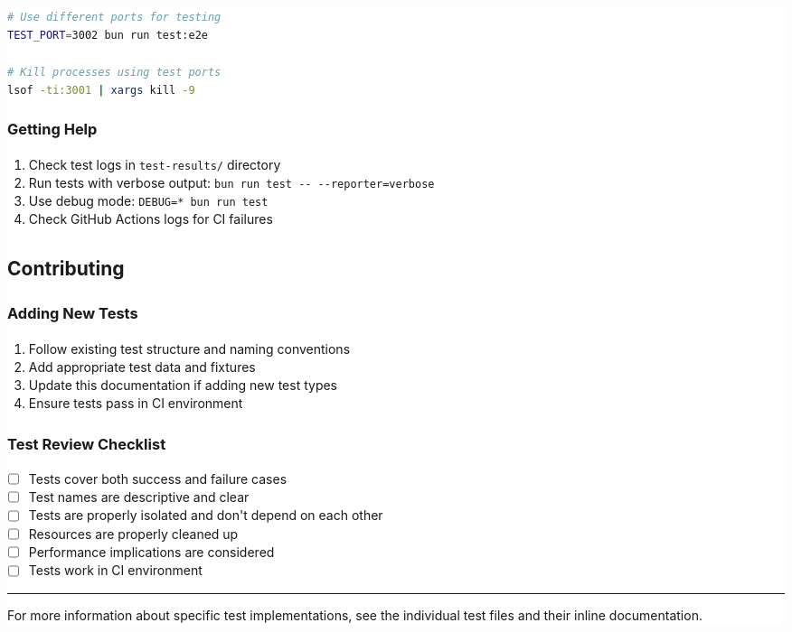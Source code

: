 ```bash
# Use different ports for testing
TEST_PORT=3002 bun run test:e2e

# Kill processes using test ports
lsof -ti:3001 | xargs kill -9
```

### Getting Help

1. Check test logs in `test-results/` directory
2. Run tests with verbose output: `bun run test -- --reporter=verbose`
3. Use debug mode: `DEBUG=* bun run test`
4. Check GitHub Actions logs for CI failures

## Contributing

### Adding New Tests

1. Follow existing test structure and naming conventions
2. Add appropriate test data and fixtures
3. Update this documentation if adding new test types
4. Ensure tests pass in CI environment

### Test Review Checklist

- [ ] Tests cover both success and failure cases
- [ ] Test names are descriptive and clear
- [ ] Tests are properly isolated and don't depend on each other
- [ ] Resources are properly cleaned up
- [ ] Performance implications are considered
- [ ] Tests work in CI environment

---

For more information about specific test implementations, see the individual test files and their inline documentation.